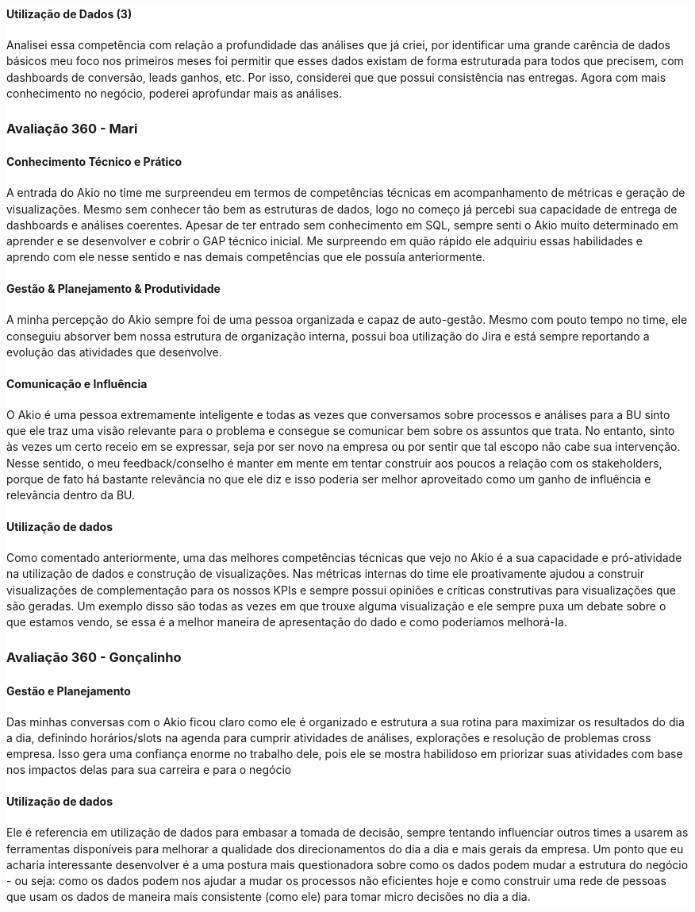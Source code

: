 #### Utilização de Dados (3)
Analisei essa competência com relação a profundidade das análises que já criei, por identificar uma grande carência de dados básicos meu foco nos primeiros meses foi permitir que esses dados existam de forma estruturada para todos que precisem, com dashboards de conversão, leads ganhos, etc. Por isso, considerei que que possui consistência nas entregas. Agora com mais conhecimento no negócio, poderei aprofundar mais as análises.

### Avaliação 360 - Mari

#### Conhecimento Técnico e Prático
A entrada do Akio no time me surpreendeu em termos de competências técnicas em acompanhamento de métricas e geração de visualizações. Mesmo sem conhecer tão bem as estruturas de dados, logo no começo já percebi sua capacidade de entrega de dashboards e análises coerentes. Apesar de ter entrado sem conhecimento em SQL, sempre senti o Akio muito determinado em aprender e se desenvolver e cobrir o GAP técnico inicial. Me surpreendo em quão rápido ele adquiriu essas habilidades e aprendo com ele nesse sentido e nas demais competências que ele possuía anteriormente.

#### Gestão & Planejamento & Produtividade
A minha percepção do Akio sempre foi de uma pessoa organizada e capaz de auto-gestão. Mesmo com pouto tempo no time, ele conseguiu absorver bem nossa estrutura de organização interna, possui boa utilização do Jira e está sempre reportando a evolução das atividades que desenvolve.

#### Comunicação e Influência
O Akio é uma pessoa extremamente inteligente e todas as vezes que conversamos sobre processos e análises para a BU sinto que ele traz uma visão relevante para o problema e consegue se comunicar bem sobre os assuntos que trata. No entanto, sinto às vezes um certo receio em se expressar, seja por ser novo na empresa ou por sentir que tal escopo não cabe sua intervenção. Nesse sentido, o meu feedback/conselho é manter em mente em tentar construir aos poucos a relação com os stakeholders, porque de fato há bastante relevância no que ele diz e isso poderia ser melhor aproveitado como um ganho de influência e relevância dentro da BU.

#### Utilização de dados
Como comentado anteriormente, uma das melhores competências técnicas que vejo no Akio é a sua capacidade e pró-atividade na utilização de dados e construção de visualizações. Nas métricas internas do time ele proativamente ajudou a construir visualizações de complementação para os nossos KPIs e sempre possui opiniões e críticas construtivas para visualizações que são geradas. Um exemplo disso são todas as vezes em que trouxe alguma visualização e ele sempre puxa um debate sobre o que estamos vendo, se essa é a melhor maneira de apresentação do dado e como poderíamos melhorá-la.

### Avaliação 360 - Gonçalinho

#### Gestão e Planejamento
Das minhas conversas com o Akio ficou claro como ele é organizado e estrutura a sua rotina para maximizar os resultados do dia a dia, definindo horários/slots na agenda para cumprir atividades de análises, explorações e resolução de problemas cross empresa. Isso gera uma confiança enorme no trabalho dele, pois ele se mostra habilidoso em priorizar suas atividades com base nos impactos delas para sua carreira e para o negócio

#### Utilização de dados
Ele é referencia em utilização de dados para embasar a tomada de decisão, sempre tentando influenciar outros times a usarem as ferramentas disponíveis para melhorar a qualidade dos direcionamentos do dia a dia e mais gerais da empresa. Um ponto que eu acharia interessante desenvolver é a uma postura mais questionadora sobre como os dados podem mudar a estrutura do negócio - ou seja: como os dados podem nos ajudar a mudar os processos não eficientes hoje e como construir uma rede de pessoas que usam os dados de maneira mais consistente (como ele) para tomar micro decisões no dia a dia.
